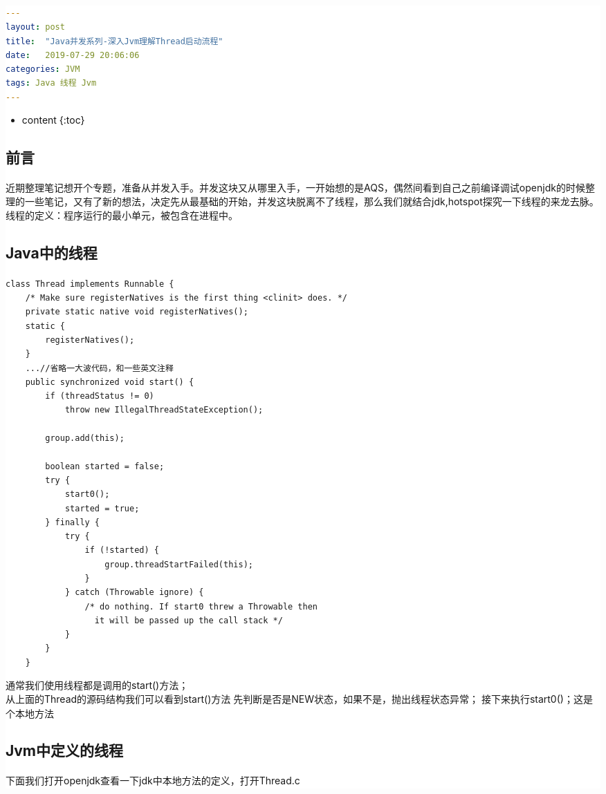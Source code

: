 ```yaml
---
layout: post
title:  "Java并发系列-深入Jvm理解Thread启动流程"
date:   2019-07-29 20:06:06
categories: JVM
tags: Java 线程 Jvm
---
```


* content
{:toc}

## 前言
近期整理笔记想开个专题，准备从并发入手。并发这块又从哪里入手，一开始想的是AQS，偶然间看到自己之前编译调试openjdk的时候整理的一些笔记，又有了新的想法，决定先从最基础的开始，并发这块脱离不了线程，那么我们就结合jdk,hotspot探究一下线程的来龙去脉。
线程的定义：程序运行的最小单元，被包含在进程中。
## Java中的线程


```
class Thread implements Runnable {
    /* Make sure registerNatives is the first thing <clinit> does. */
    private static native void registerNatives();
    static {
        registerNatives();
    }
    ...//省略一大波代码，和一些英文注释
    public synchronized void start() {
        if (threadStatus != 0)
            throw new IllegalThreadStateException();

        group.add(this);

        boolean started = false;
        try {
            start0();
            started = true;
        } finally {
            try {
                if (!started) {
                    group.threadStartFailed(this);
                }
            } catch (Throwable ignore) {
                /* do nothing. If start0 threw a Throwable then
                  it will be passed up the call stack */
            }
        }
    }
```
通常我们使用线程都是调用的start()方法；    
从上面的Thread的源码结构我们可以看到start()方法
先判断是否是NEW状态，如果不是，抛出线程状态异常；
接下来执行start0()；这是个本地方法
## Jvm中定义的线程
下面我们打开openjdk查看一下jdk中本地方法的定义，打开Thread.c
